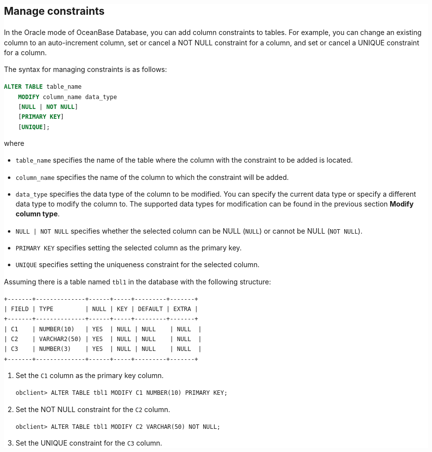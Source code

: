 ## Manage constraints

In the Oracle mode of OceanBase Database, you can add column constraints to tables. For example, you can change an existing column to an auto-increment column, set or cancel a NOT NULL constraint for a column, and set or cancel a UNIQUE constraint for a column.

The syntax for managing constraints is as follows:

```sql
ALTER TABLE table_name
    MODIFY column_name data_type
    [NULL | NOT NULL]
    [PRIMARY KEY]
    [UNIQUE];
```

where

* `table_name` specifies the name of the table where the column with the constraint to be added is located.
  
* `column_name` specifies the name of the column to which the constraint will be added.
  
* `data_type` specifies the data type of the column to be modified. You can specify the current data type or specify a different data type to modify the column to. The supported data types for modification can be found in the previous section **Modify column type**.
  
* `NULL | NOT NULL` specifies whether the selected column can be NULL (`NULL`) or cannot be NULL (`NOT NULL`).
  
* `PRIMARY KEY` specifies setting the selected column as the primary key.
  
* `UNIQUE` specifies setting the uniqueness constraint for the selected column.

Assuming there is a table named `tbl1` in the database with the following structure:

```shell
+-------+--------------+------+-----+---------+-------+
| FIELD | TYPE         | NULL | KEY | DEFAULT | EXTRA |
+-------+--------------+------+-----+---------+-------+
| C1    | NUMBER(10)   | YES  | NULL | NULL    | NULL  |
| C2    | VARCHAR2(50) | YES  | NULL | NULL    | NULL  |
| C3    | NUMBER(3)    | YES  | NULL | NULL    | NULL  |
+-------+--------------+------+-----+---------+-------+
```

1. Set the `C1` column as the primary key column.

   ```shell
   obclient> ALTER TABLE tbl1 MODIFY C1 NUMBER(10) PRIMARY KEY;
   ```

2. Set the NOT NULL constraint for the `C2` column.

   ```shell
   obclient> ALTER TABLE tbl1 MODIFY C2 VARCHAR(50) NOT NULL;
   ```

3. Set the UNIQUE constraint for the `C3` column.
